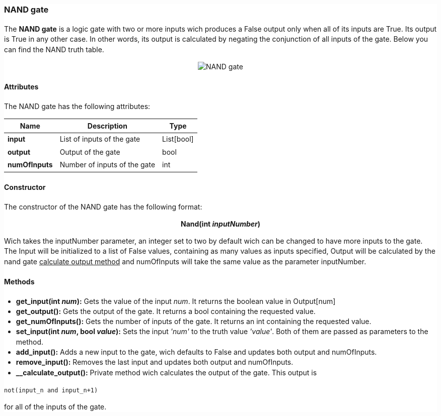 <a name="nand-gate"></a>
### NAND gate

The **NAND gate** is a logic gate with two or more inputs wich produces a False output only when all of its inputs are True. Its output is True in any other case. In other words, its output is calculated by negating the conjunction of all inputs of the gate. Below you can find the NAND truth table.

<p align="center"><img src="https://user-images.githubusercontent.com/102818341/174785289-c57e3f8a-eaf3-4c5c-9dcd-98d83f8b2ce4.png" alt="NAND gate"></a>

<a name="nand-attributes"></a>
#### Attributes

The NAND gate has the following attributes:

| Name | Description | Type |
| - | - | - |
| **input** | List of inputs of the gate | List[bool] |
| **output** | Output of the gate | bool |
| **numOfInputs** | Number of inputs of the gate | int |

<a name="nand-constructor"></a>
#### Constructor

The constructor of the NAND gate has the following format: <br>

<p align="center"><b>Nand(int <i>inputNumber</i>)</b></p>
Wich takes the inputNumber parameter, an integer set to two by default wich can be changed to have more inputs to the gate. The Input will be initialized to a list of False values, containing as many values as inputs specified, Output will be calculated by the nand gate <a href="#nand-calculate-output">calculate output method</a> and numOfInputs will take the same value as the parameter inputNumber.

<a name="nand-methods"></a>
#### Methods

- **get_input(int _num_):**
Gets the value of the input _num_. It returns the boolean value in Output[num]
- **get_output():**
Gets the output of the gate. It returns a bool containing the requested value.
- **get_numOfInputs():**
Gets the number of inputs of the gate. It returns an int containing the requested value.
- **set_input(int _num_, bool _value_):**
Sets the input _'num'_ to the truth value _'value'_. Both of them are passed as parameters to the method.
- **add_input():**
Adds a new input to the gate, wich defaults to False and updates both output and numOfInputs.
- **remove_input():**
Removes the last input and updates both output and numOfInputs.
<a name="nand-calculate-output"></a>
- **__calculate_output():**
Private method wich calculates the output of the gate. This output is 
```
not(input_n and input_n+1) 
```
for all of the inputs of the gate.

